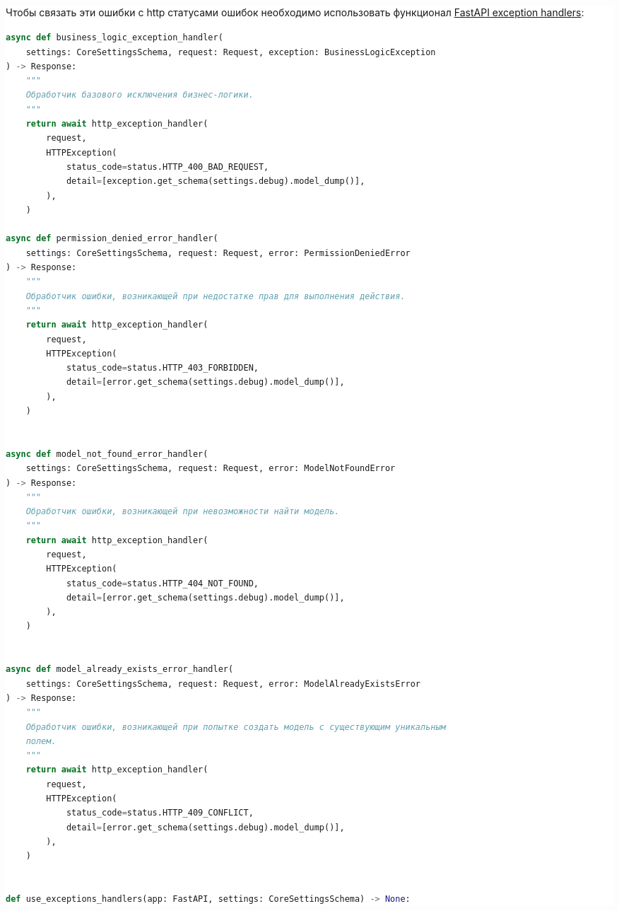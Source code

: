Чтобы связать эти ошибки с http статусами ошибок необходимо использовать функционал [FastAPI exception handlers](https://fastapi.tiangolo.com/tutorial/handling-errors/):
```python
async def business_logic_exception_handler(
    settings: CoreSettingsSchema, request: Request, exception: BusinessLogicException
) -> Response:
    """
    Обработчик базового исключения бизнес-логики.
    """
    return await http_exception_handler(
        request,
        HTTPException(
            status_code=status.HTTP_400_BAD_REQUEST,
            detail=[exception.get_schema(settings.debug).model_dump()],
        ),
    )

async def permission_denied_error_handler(
    settings: CoreSettingsSchema, request: Request, error: PermissionDeniedError
) -> Response:
    """
    Обработчик ошибки, возникающей при недостатке прав для выполнения действия.
    """
    return await http_exception_handler(
        request,
        HTTPException(
            status_code=status.HTTP_403_FORBIDDEN,
            detail=[error.get_schema(settings.debug).model_dump()],
        ),
    )


async def model_not_found_error_handler(
    settings: CoreSettingsSchema, request: Request, error: ModelNotFoundError
) -> Response:
    """
    Обработчик ошибки, возникающей при невозможности найти модель.
    """
    return await http_exception_handler(
        request,
        HTTPException(
            status_code=status.HTTP_404_NOT_FOUND,
            detail=[error.get_schema(settings.debug).model_dump()],
        ),
    )


async def model_already_exists_error_handler(
    settings: CoreSettingsSchema, request: Request, error: ModelAlreadyExistsError
) -> Response:
    """
    Обработчик ошибки, возникающей при попытке создать модель с существующим уникальным
    полем.
    """
    return await http_exception_handler(
        request,
        HTTPException(
            status_code=status.HTTP_409_CONFLICT,
            detail=[error.get_schema(settings.debug).model_dump()],
        ),
    )


def use_exceptions_handlers(app: FastAPI, settings: CoreSettingsSchema) -> None:
```